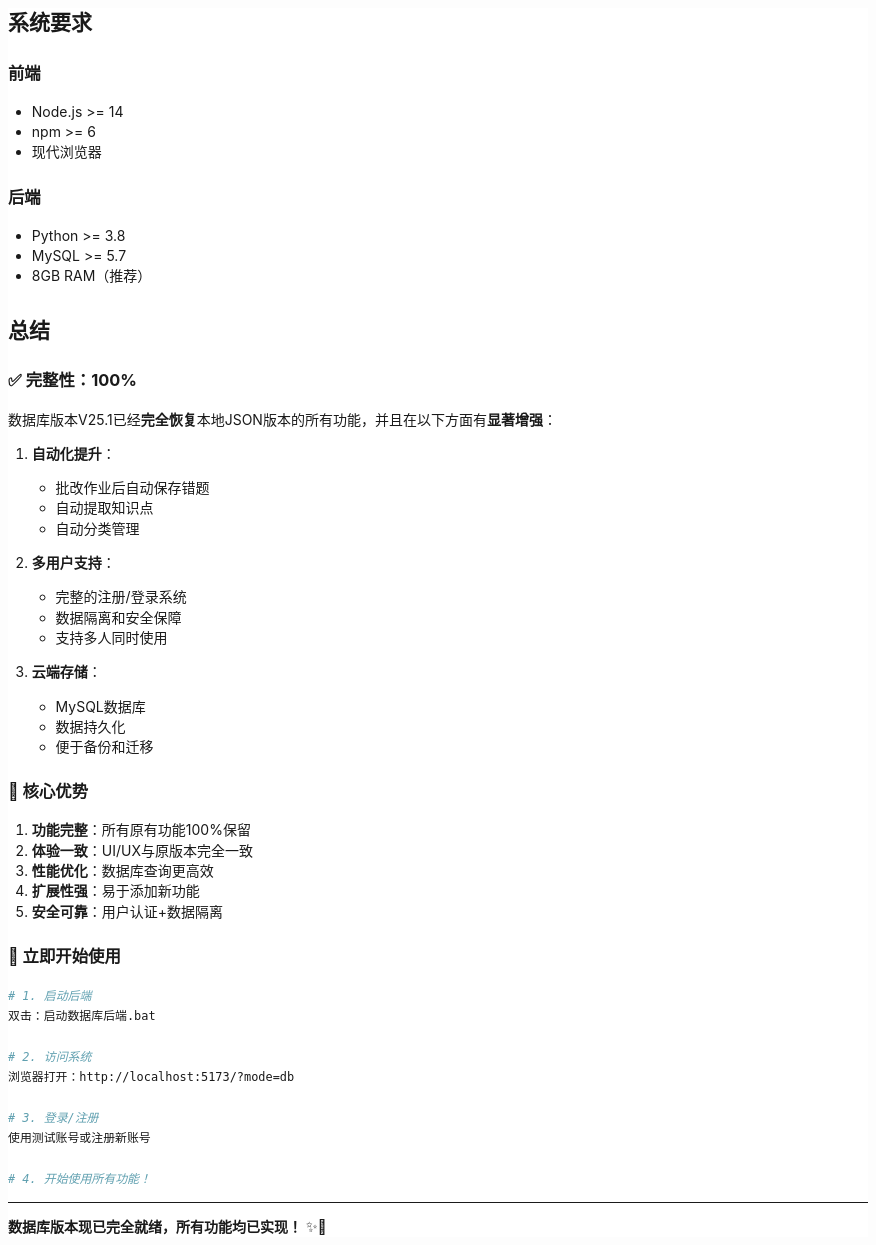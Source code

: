 ## 系统要求

### 前端
- Node.js >= 14
- npm >= 6
- 现代浏览器

### 后端
- Python >= 3.8
- MySQL >= 5.7
- 8GB RAM（推荐）

## 总结

### ✅ 完整性：100%

数据库版本V25.1已经**完全恢复**本地JSON版本的所有功能，并且在以下方面有**显著增强**：

1. **自动化提升**：
   - 批改作业后自动保存错题
   - 自动提取知识点
   - 自动分类管理

2. **多用户支持**：
   - 完整的注册/登录系统
   - 数据隔离和安全保障
   - 支持多人同时使用

3. **云端存储**：
   - MySQL数据库
   - 数据持久化
   - 便于备份和迁移

### 🎯 核心优势

1. **功能完整**：所有原有功能100%保留
2. **体验一致**：UI/UX与原版本完全一致
3. **性能优化**：数据库查询更高效
4. **扩展性强**：易于添加新功能
5. **安全可靠**：用户认证+数据隔离

### 🚀 立即开始使用

```bash
# 1. 启动后端
双击：启动数据库后端.bat

# 2. 访问系统
浏览器打开：http://localhost:5173/?mode=db

# 3. 登录/注册
使用测试账号或注册新账号

# 4. 开始使用所有功能！
```

---

**数据库版本现已完全就绪，所有功能均已实现！** ✨🎉

